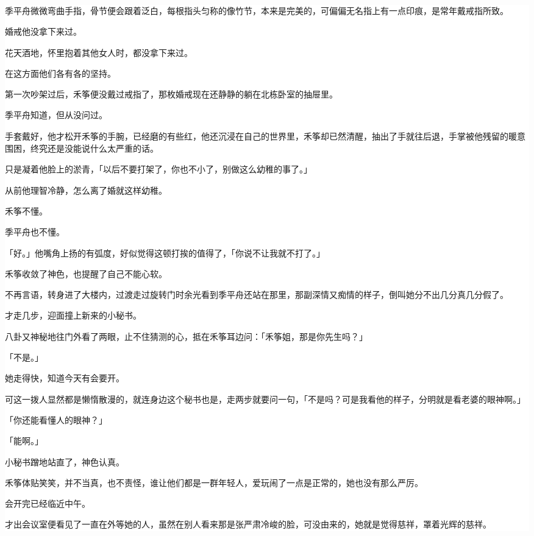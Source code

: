季平舟微微弯曲手指，骨节便会跟着泛白，每根指头匀称的像竹节，本来是完美的，可偏偏无名指上有一点印痕，是常年戴戒指所致。


婚戒他没拿下来过。


花天酒地，怀里抱着其他女人时，都没拿下来过。


在这方面他们各有各的坚持。


第一次吵架过后，禾筝便没戴过戒指了，那枚婚戒现在还静静的躺在北栋卧室的抽屉里。


季平舟知道，但从没问过。


手套戴好，他才松开禾筝的手腕，已经磨的有些红，他还沉浸在自己的世界里，禾筝却已然清醒，抽出了手就往后退，手掌被他残留的暖意围困，终究还是没能说什么太严重的话。


只是凝着他脸上的淤青，「以后不要打架了，你也不小了，别做这么幼稚的事了。」


从前他理智冷静，怎么离了婚就这样幼稚。


禾筝不懂。


季平舟也不懂。


「好。」他嘴角上扬的有弧度，好似觉得这顿打挨的值得了，「你说不让我就不打了。」


禾筝收敛了神色，也提醒了自己不能心软。


不再言语，转身进了大楼内，过渡走过旋转门时余光看到季平舟还站在那里，那副深情又痴情的样子，倒叫她分不出几分真几分假了。


才走几步，迎面撞上新来的小秘书。


八卦又神秘地往门外看了两眼，止不住猜测的心，抵在禾筝耳边问：「禾筝姐，那是你先生吗？」


「不是。」


她走得快，知道今天有会要开。


可这一拨人显然都是懒惰散漫的，就连身边这个秘书也是，走两步就要问一句，「不是吗？可是我看他的样子，分明就是看老婆的眼神啊。」


「你还能看懂人的眼神？」


「能啊。」


小秘书蹭地站直了，神色认真。


禾筝体贴笑笑，并不当真，也不责怪，谁让他们都是一群年轻人，爱玩闹了一点是正常的，她也没有那么严厉。


会开完已经临近中午。


才出会议室便看见了一直在外等她的人，虽然在别人看来那是张严肃冷峻的脸，可没由来的，她就是觉得慈祥，罩着光辉的慈祥。
